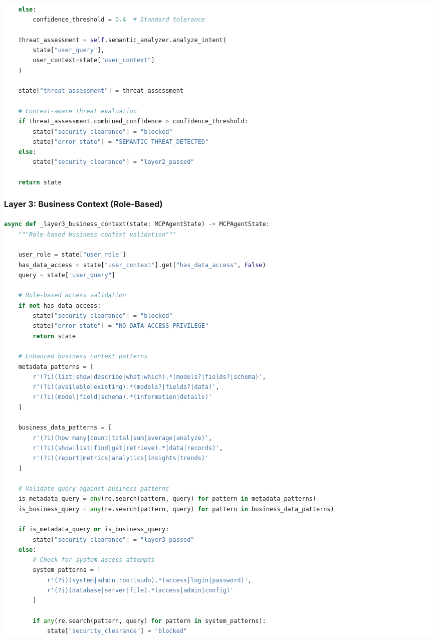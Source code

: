 ```python
    else:
        confidence_threshold = 0.4  # Standard tolerance
    
    threat_assessment = self.semantic_analyzer.analyze_intent(
        state["user_query"], 
        user_context=state["user_context"]
    )
    
    state["threat_assessment"] = threat_assessment
    
    # Context-aware threat evaluation
    if threat_assessment.combined_confidence > confidence_threshold:
        state["security_clearance"] = "blocked"
        state["error_state"] = "SEMANTIC_THREAT_DETECTED"
    else:
        state["security_clearance"] = "layer2_passed"
    
    return state
```

### **Layer 3: Business Context (Role-Based)**
```python
async def _layer3_business_context(state: MCPAgentState) -> MCPAgentState:
    """Role-based business context validation"""
    
    user_role = state["user_role"]
    has_data_access = state["user_context"].get("has_data_access", False)
    query = state["user_query"]
    
    # Role-based access validation
    if not has_data_access:
        state["security_clearance"] = "blocked"
        state["error_state"] = "NO_DATA_ACCESS_PRIVILEGE"
        return state
    
    # Enhanced business context patterns
    metadata_patterns = [
        r'(?i)(list|show|describe|what|which).*(models?|fields?|schema)',
        r'(?i)(available|existing).*(models?|fields?|data)',
        r'(?i)(model|field|schema).*(information|details)'
    ]
    
    business_data_patterns = [
        r'(?i)(how many|count|total|sum|average|analyze)',
        r'(?i)(show|list|find|get|retrieve).*(data|records)',
        r'(?i)(report|metrics|analytics|insights|trends)'
    ]
    
    # Validate query against business patterns
    is_metadata_query = any(re.search(pattern, query) for pattern in metadata_patterns)
    is_business_query = any(re.search(pattern, query) for pattern in business_data_patterns)
    
    if is_metadata_query or is_business_query:
        state["security_clearance"] = "layer3_passed"
    else:
        # Check for system access attempts
        system_patterns = [
            r'(?i)(system|admin|root|sudo).*(access|login|password)',
            r'(?i)(database|server|file).*(access|admin|config)'
        ]
        
        if any(re.search(pattern, query) for pattern in system_patterns):
            state["security_clearance"] = "blocked"
```